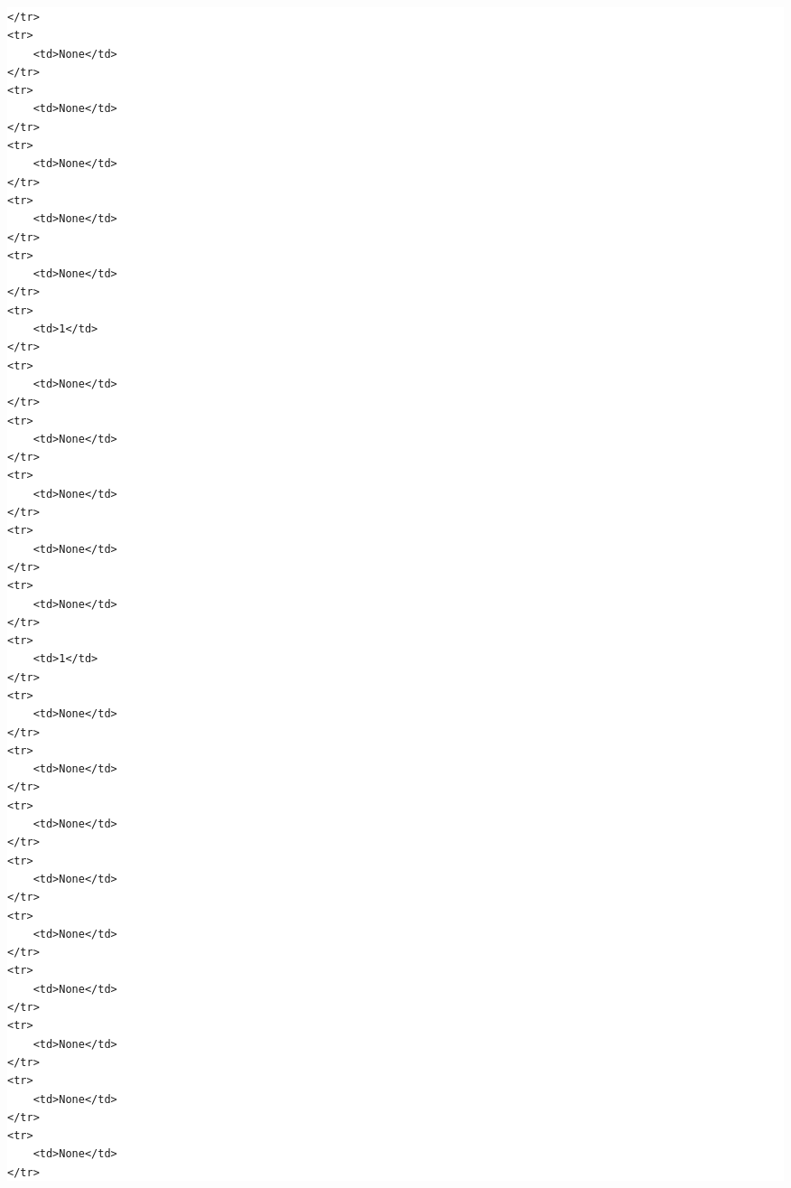     </tr>
    <tr>
        <td>None</td>
    </tr>
    <tr>
        <td>None</td>
    </tr>
    <tr>
        <td>None</td>
    </tr>
    <tr>
        <td>None</td>
    </tr>
    <tr>
        <td>None</td>
    </tr>
    <tr>
        <td>1</td>
    </tr>
    <tr>
        <td>None</td>
    </tr>
    <tr>
        <td>None</td>
    </tr>
    <tr>
        <td>None</td>
    </tr>
    <tr>
        <td>None</td>
    </tr>
    <tr>
        <td>None</td>
    </tr>
    <tr>
        <td>1</td>
    </tr>
    <tr>
        <td>None</td>
    </tr>
    <tr>
        <td>None</td>
    </tr>
    <tr>
        <td>None</td>
    </tr>
    <tr>
        <td>None</td>
    </tr>
    <tr>
        <td>None</td>
    </tr>
    <tr>
        <td>None</td>
    </tr>
    <tr>
        <td>None</td>
    </tr>
    <tr>
        <td>None</td>
    </tr>
    <tr>
        <td>None</td>
    </tr>